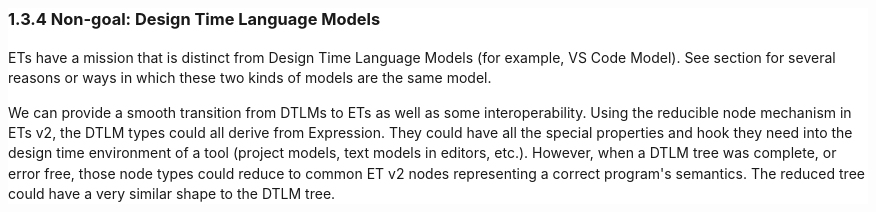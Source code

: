 <h3 id="non-goal-design-time-language-models">1.3.4 Non-goal: Design Time Language Models</h3>

ETs have a mission that is distinct from Design Time Language Models (for example, VS Code Model). See section for several reasons or ways in which these two kinds of models are the same model.

We can provide a smooth transition from DTLMs to ETs as well as some interoperability. Using the reducible node mechanism in ETs v2, the DTLM types could all derive from Expression. They could have all the special properties and hook they need into the design time environment of a tool (project models, text models in editors, etc.). However, when a DTLM tree was complete, or error free, those node types could reduce to common ET v2 nodes representing a correct program's semantics. The reduced tree could have a very similar shape to the DTLM tree.
